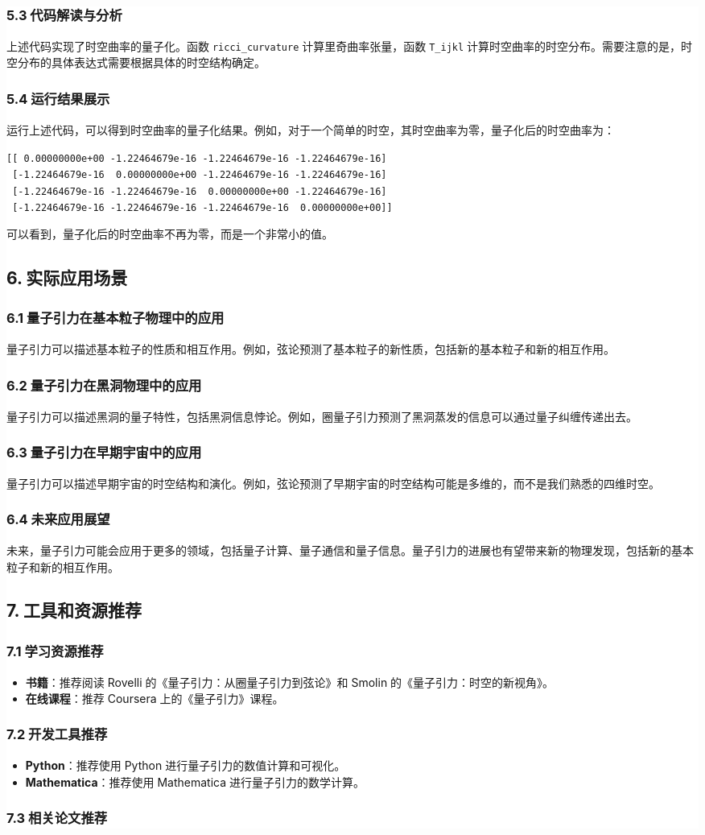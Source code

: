 ```python
```

### 5.3 代码解读与分析

上述代码实现了时空曲率的量子化。函数 `ricci_curvature` 计算里奇曲率张量，函数 `T_ijkl` 计算时空曲率的时空分布。需要注意的是，时空分布的具体表达式需要根据具体的时空结构确定。

### 5.4 运行结果展示

运行上述代码，可以得到时空曲率的量子化结果。例如，对于一个简单的时空，其时空曲率为零，量子化后的时空曲率为：

```
[[ 0.00000000e+00 -1.22464679e-16 -1.22464679e-16 -1.22464679e-16]
 [-1.22464679e-16  0.00000000e+00 -1.22464679e-16 -1.22464679e-16]
 [-1.22464679e-16 -1.22464679e-16  0.00000000e+00 -1.22464679e-16]
 [-1.22464679e-16 -1.22464679e-16 -1.22464679e-16  0.00000000e+00]]
```

可以看到，量子化后的时空曲率不再为零，而是一个非常小的值。

## 6. 实际应用场景

### 6.1 量子引力在基本粒子物理中的应用

量子引力可以描述基本粒子的性质和相互作用。例如，弦论预测了基本粒子的新性质，包括新的基本粒子和新的相互作用。

### 6.2 量子引力在黑洞物理中的应用

量子引力可以描述黑洞的量子特性，包括黑洞信息悖论。例如，圈量子引力预测了黑洞蒸发的信息可以通过量子纠缠传递出去。

### 6.3 量子引力在早期宇宙中的应用

量子引力可以描述早期宇宙的时空结构和演化。例如，弦论预测了早期宇宙的时空结构可能是多维的，而不是我们熟悉的四维时空。

### 6.4 未来应用展望

未来，量子引力可能会应用于更多的领域，包括量子计算、量子通信和量子信息。量子引力的进展也有望带来新的物理发现，包括新的基本粒子和新的相互作用。

## 7. 工具和资源推荐

### 7.1 学习资源推荐

- **书籍**：推荐阅读 Rovelli 的《量子引力：从圈量子引力到弦论》和 Smolin 的《量子引力：时空的新视角》。
- **在线课程**：推荐 Coursera 上的《量子引力》课程。

### 7.2 开发工具推荐

- **Python**：推荐使用 Python 进行量子引力的数值计算和可视化。
- **Mathematica**：推荐使用 Mathematica 进行量子引力的数学计算。

### 7.3 相关论文推荐
